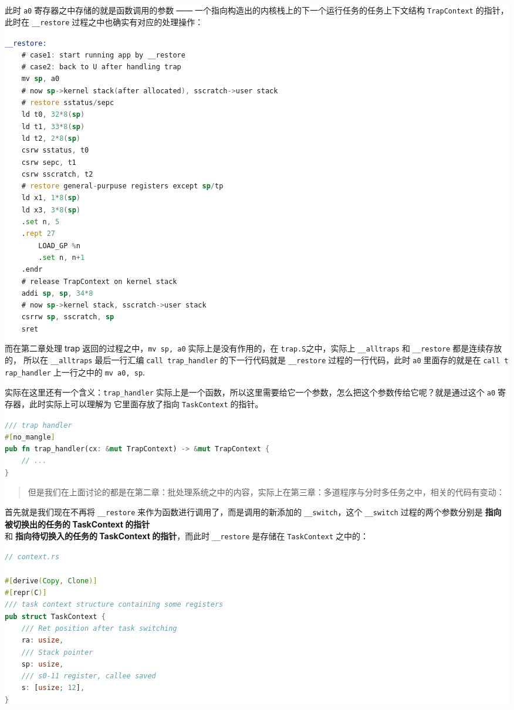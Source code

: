 此时 `a0` 寄存器之中存储的就是函数调用的参数 —— 一个指向构造出的内核栈上的下一个运行任务的任务上下文结构 `TrapContext` 的指针，此时在 `__restore`
过程之中也确实有对应的处理操作：

```asm
__restore:
    # case1: start running app by __restore
    # case2: back to U after handling trap
    mv sp, a0
    # now sp->kernel stack(after allocated), sscratch->user stack
    # restore sstatus/sepc
    ld t0, 32*8(sp)
    ld t1, 33*8(sp)
    ld t2, 2*8(sp)
    csrw sstatus, t0
    csrw sepc, t1
    csrw sscratch, t2
    # restore general-purpuse registers except sp/tp
    ld x1, 1*8(sp)
    ld x3, 3*8(sp)
    .set n, 5
    .rept 27
        LOAD_GP %n
        .set n, n+1
    .endr
    # release TrapContext on kernel stack
    addi sp, sp, 34*8
    # now sp->kernel stack, sscratch->user stack
    csrrw sp, sscratch, sp
    sret
```

而在第二章处理 trap 返回的过程之中，`mv sp, a0` 实际上是没有作用的，在 `trap.S`之中，实际上 `__alltraps` 和 `__restore` 都是连续存放的，
所以在 `__alltraps` 最后一行汇编 `call trap_handler` 的下一行代码就是 `__restore` 过程的一行代码，此时 `a0` 里面存的就是在 `call trap_handler`
上一行之中的 `mv a0, sp`.

实际在这里还有一个含义：`trap_handler` 实际上是一个函数，所以这里需要给它一个参数，怎么把这个参数传给它呢？就是通过这个 `a0` 寄存器，此时实际上可以理解为
它里面存放了指向 `TaskContext` 的指针。

```Rust
/// trap handler
#[no_mangle]
pub fn trap_handler(cx: &mut TrapContext) -> &mut TrapContext {
    // ...
}
```

> 但是我们在上面讨论的都是在第二章：批处理系统之中的内容，实际上在第三章：多道程序与分时多任务之中，相关的代码有变动：

首先就是我们现在不再将 `__restore` 来作为函数进行调用了，而是调用的新添加的 `__switch`，这个 `__switch` 过程的两个参数分别是 **指向被切换出的任务的 TaskContext 的指针**  
和 **指向待切换入的任务的 TaskContext 的指针**，而此时 `__restore` 是存储在 `TaskContext` 之中的：

```Rust
// context.rs

#[derive(Copy, Clone)]
#[repr(C)]
/// task context structure containing some registers
pub struct TaskContext {
    /// Ret position after task switching
    ra: usize,
    /// Stack pointer
    sp: usize,
    /// s0-11 register, callee saved
    s: [usize; 12],
}

```